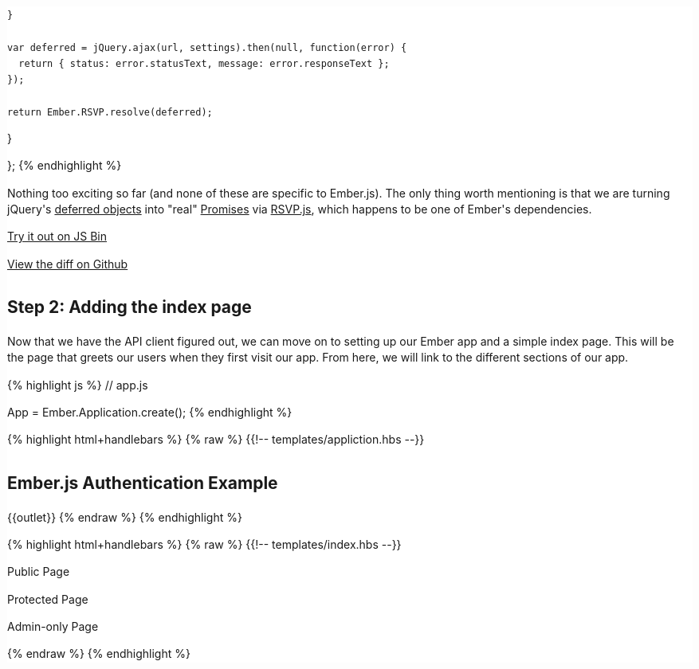     }

    var deferred = jQuery.ajax(url, settings).then(null, function(error) {
      return { status: error.statusText, message: error.responseText };
    });

    return Ember.RSVP.resolve(deferred);
  }

};
{% endhighlight %}

Nothing too exciting so far (and none of these are specific to Ember.js). The
only thing worth mentioning is that we are turning jQuery's [deferred objects](http://api.jquery.com/category/deferred-object/)
into "real" [Promises](https://developer.mozilla.org/en/docs/Web/JavaScript/Reference/Global_Objects/Promise)
via [RSVP.js](https://github.com/tildeio/rsvp.js/), which happens to be one of
Ember's dependencies.

[Try it out on JS Bin](http://emberjs.jsbin.com/siwawo/edit)

[View the diff on Github](https://github.com/BrewhouseTeam/ember-auth-example/compare/initial...step-1)

## Step 2: Adding the index page

Now that we have the API client figured out, we can move on to setting up our
Ember app and a simple index page. This will be the page that greets our users
when they first visit our app. From here, we will link to the different sections
of our app.

{% highlight js %}
// app.js

App = Ember.Application.create();
{% endhighlight %}

{% highlight html+handlebars %}
{% raw %}
{{!-- templates/appliction.hbs --}}
<h2>Ember.js Authentication Example</h2>

{{outlet}}
{% endraw %}
{% endhighlight %}

{% highlight html+handlebars %}
{% raw %}
{{!-- templates/index.hbs --}}
<p>Public Page</p>
<p>Protected Page</p>
<p>Admin-only Page</p>
{% endraw %}
{% endhighlight %}
